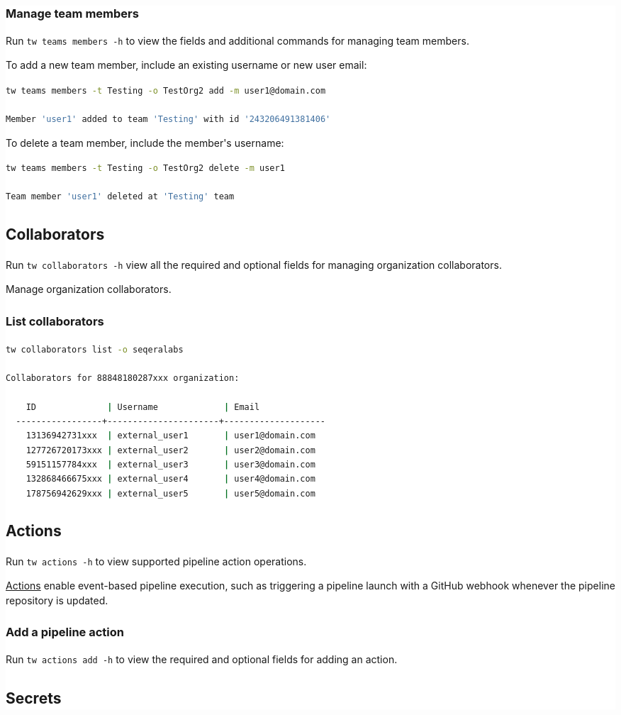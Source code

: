 ### Manage team members 

Run `tw teams members -h` to view the fields and additional commands for managing team members. 

To add a new team member, include an existing username or new user email:

```bash 
tw teams members -t Testing -o TestOrg2 add -m user1@domain.com

Member 'user1' added to team 'Testing' with id '243206491381406'
```

To delete a team member, include the member's username:

```bash 
tw teams members -t Testing -o TestOrg2 delete -m user1

Team member 'user1' deleted at 'Testing' team
```

## Collaborators

Run `tw collaborators -h` view all the required and optional fields for managing organization collaborators.

Manage organization collaborators. 

### List collaborators

```bash
tw collaborators list -o seqeralabs

Collaborators for 88848180287xxx organization:

    ID              | Username             | Email
  -----------------+----------------------+--------------------
    13136942731xxx  | external_user1       | user1@domain.com
    127726720173xxx | external_user2       | user2@domain.com
    59151157784xxx  | external_user3       | user3@domain.com
    132868466675xxx | external_user4       | user4@domain.com
    178756942629xxx | external_user5       | user5@domain.com
```

## Actions

Run `tw actions -h` to view supported pipeline action operations.

[Actions](../pipeline-actions/overview) enable event-based pipeline execution, such as triggering a pipeline launch with a GitHub webhook whenever the pipeline repository is updated.

### Add a pipeline action

Run `tw actions add -h` to view the required and optional fields for adding an action.

## Secrets
